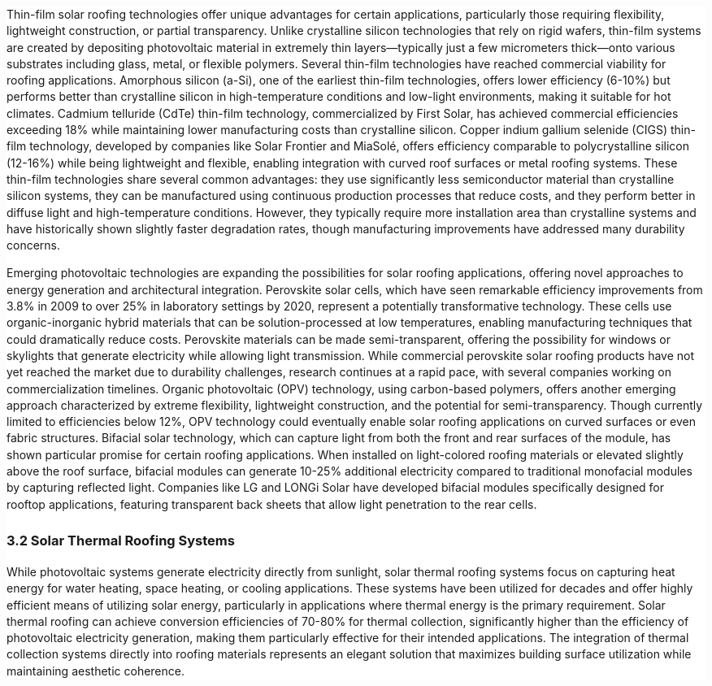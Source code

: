 Thin-film solar roofing technologies offer unique advantages for certain applications, particularly those requiring flexibility, lightweight construction, or partial transparency. Unlike crystalline silicon technologies that rely on rigid wafers, thin-film systems are created by depositing photovoltaic material in extremely thin layers—typically just a few micrometers thick—onto various substrates including glass, metal, or flexible polymers. Several thin-film technologies have reached commercial viability for roofing applications. Amorphous silicon (a-Si), one of the earliest thin-film technologies, offers lower efficiency (6-10%) but performs better than crystalline silicon in high-temperature conditions and low-light environments, making it suitable for hot climates. Cadmium telluride (CdTe) thin-film technology, commercialized by First Solar, has achieved commercial efficiencies exceeding 18% while maintaining lower manufacturing costs than crystalline silicon. Copper indium gallium selenide (CIGS) thin-film technology, developed by companies like Solar Frontier and MiaSolé, offers efficiency comparable to polycrystalline silicon (12-16%) while being lightweight and flexible, enabling integration with curved roof surfaces or metal roofing systems. These thin-film technologies share several common advantages: they use significantly less semiconductor material than crystalline silicon systems, they can be manufactured using continuous production processes that reduce costs, and they perform better in diffuse light and high-temperature conditions. However, they typically require more installation area than crystalline systems and have historically shown slightly faster degradation rates, though manufacturing improvements have addressed many durability concerns.

Emerging photovoltaic technologies are expanding the possibilities for solar roofing applications, offering novel approaches to energy generation and architectural integration. Perovskite solar cells, which have seen remarkable efficiency improvements from 3.8% in 2009 to over 25% in laboratory settings by 2020, represent a potentially transformative technology. These cells use organic-inorganic hybrid materials that can be solution-processed at low temperatures, enabling manufacturing techniques that could dramatically reduce costs. Perovskite materials can be made semi-transparent, offering the possibility for windows or skylights that generate electricity while allowing light transmission. While commercial perovskite solar roofing products have not yet reached the market due to durability challenges, research continues at a rapid pace, with several companies working on commercialization timelines. Organic photovoltaic (OPV) technology, using carbon-based polymers, offers another emerging approach characterized by extreme flexibility, lightweight construction, and the potential for semi-transparency. Though currently limited to efficiencies below 12%, OPV technology could eventually enable solar roofing applications on curved surfaces or even fabric structures. Bifacial solar technology, which can capture light from both the front and rear surfaces of the module, has shown particular promise for certain roofing applications. When installed on light-colored roofing materials or elevated slightly above the roof surface, bifacial modules can generate 10-25% additional electricity compared to traditional monofacial modules by capturing reflected light. Companies like LG and LONGi Solar have developed bifacial modules specifically designed for rooftop applications, featuring transparent back sheets that allow light penetration to the rear cells.

### 3.2 Solar Thermal Roofing Systems

While photovoltaic systems generate electricity directly from sunlight, solar thermal roofing systems focus on capturing heat energy for water heating, space heating, or cooling applications. These systems have been utilized for decades and offer highly efficient means of utilizing solar energy, particularly in applications where thermal energy is the primary requirement. Solar thermal roofing can achieve conversion efficiencies of 70-80% for thermal collection, significantly higher than the efficiency of photovoltaic electricity generation, making them particularly effective for their intended applications. The integration of thermal collection systems directly into roofing materials represents an elegant solution that maximizes building surface utilization while maintaining aesthetic coherence.
